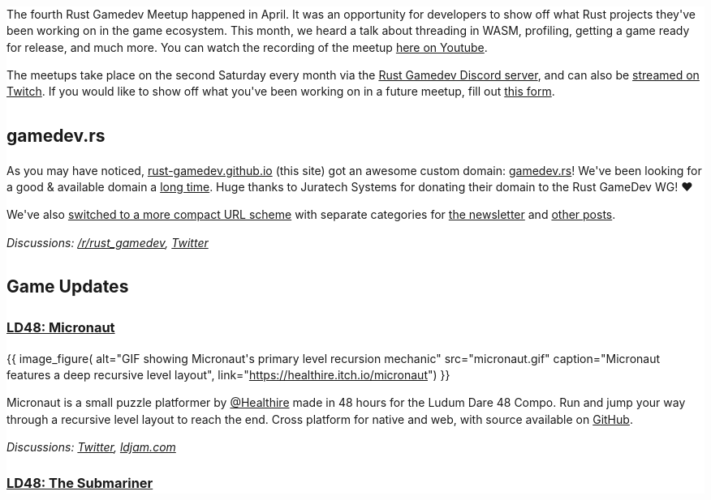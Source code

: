 The fourth Rust Gamedev Meetup happened in April. It was an opportunity for
developers to show off what Rust projects they've been working on in the game
ecosystem. This month, we heard a talk about threading in WASM, profiling,
getting a game ready for release, and much more. You can watch the recording of
the meetup [here on Youtube][gamedev-meetup-video].

The meetups take place on the second Saturday every month via the [Rust
Gamedev Discord server][rust-gamedev-discord], and can also be [streamed on
Twitch][rust-gamedev-twitch]. If you would like to show off what you've been
working on in a future meetup, fill out [this form][gamedev-meetup-form].

[gamedev-meetup-form]: https://forms.gle/BS1zCyZaiUFSUHxe6
[gamedev-meetup-video]: https://www.youtube.com/watch?v=XE0lH0tlbBs
[rust-gamedev-discord]: https://discord.gg/yNtPTb2
[rust-gamedev-twitch]: https://twitch.tv/rustgamedev

## gamedev.rs

As you may have noticed, [rust-gamedev.github.io](https://rust-gamedev.github.io)
(this site) got an awesome custom domain: [gamedev.rs](https://gamedev.rs)!
We've been looking for a good & available domain a [long time][gamedev-rs-233].
Huge thanks to Juratech Systems for donating their domain
to the Rust GameDev WG! ❤️

We've also [switched to a more compact URL scheme][gamedev-rs-586]
with separate categories for [the newsletter](https://gamedev.rs/news)
and [other posts](https://gamedev.rs/blog).

_Discussions:
[/r/rust_gamedev](https://reddit.com/r/rust_gamedev/comments/mq6mmj/rustgamedevgithubio_is_now_gamedevrs),
[Twitter](https://twitter.com/ozkriff/status/1382016040662614017)_

[gamedev-rs-233]: https://github.com/rust-gamedev/rust-gamedev.github.io/issues/233
[gamedev-rs-586]: https://github.com/rust-gamedev/rust-gamedev.github.io/pull/586

## Game Updates

### [LD48: Micronaut][micronaut-itch]

{{ image_figure(
    alt="GIF showing Micronaut's primary level recursion mechanic"
    src="micronaut.gif"
    caption="Micronaut features a deep recursive level layout",
    link="https://healthire.itch.io/micronaut") }}

Micronaut is a small puzzle platformer by [@Healthire] made in 48 hours for the
Ludum Dare 48 Compo. Run and jump your way through a recursive level layout to
reach the end. Cross platform for native and web, with source available on
[GitHub][micronaut-github].

_Discussions: [Twitter][micronaut-twitter], [ldjam.com][micronaut-ldjam]_

[@Healthire]: https://twitter.com/healthire
[micronaut-github]: https://github.com/Healthire/ld48
[micronaut-itch]: https://healthire.itch.io/micronaut
[micronaut-twitter]: https://twitter.com/healthire/status/1386468257125830662
[micronaut-ldjam]: https://ldjam.com/events/ludum-dare/48/micronaut

### [LD48: The Submariner][submariner-itch]


[Rust]: https://rust-lang.org
[join]: https://github.com/rust-gamedev/wg#join-the-fun
[pr]: https://github.com/rust-gamedev/rust-gamedev.github.io
[coordination]: https://github.com/rust-gamedev/rust-gamedev.github.io/issues?q=label%3Acoordination
[Rust]: https://rust-lang.org
[join]: https://github.com/rust-gamedev/wg#join-the-fun
[@kettlecorn]: https://twitter.com/kettlecorn
[submariner-github]: https://github.com/kettle11/LD48
[submariner-itch]: https://kettlecorn.itch.io/submariner
[@LPGhatguy]: https://twitter.com/LPGhatguy
[@evaeraevaera]: https://twitter.com/evaeraeveara
[dfs-ldjam]: https://ldjam.com/events/ludum-dare/48/depth-first-search
[dfs-twitter]: https://twitter.com/evaeraevaera/status/1386863330355257346
[rapier]: https://github.com/dimforge/rapier
[hecs]: https://github.com/Ralith/hecs
[minewars]: https://minewars.cc
[minewars-twitter]: https://twitter.com/MineWarsGame
[minewars-reddit]: https://reddit.com/r/minewars
[bevy]: https://bevyengine.org
[Fish game]: https://github.com/heroiclabs/fishgame-macroquad
[fishgame-itch]: https://fedorgames.itch.io/fish-game
[nakama]: https://heroiclabs.com/
[macroquad]: https://github.com/not-fl3/macroquad
[Fish game tutorial]: https://macroquad.rs/tutorials/fish-tutorial/
[The Process]: https://twitter.com/PlayTheProcess/
[@Roal_Yr]: https://twitter.com/Roal_Yr
[pglowrpg-twitter]: https://twitter.com/pglowrpg
[pglowrpg-github]: https://github.com/roalyr/pglowrpg
[taipo-itch]: https://euclidean-whale.itch.io/taipo
[taipo-github]: https://github.com/rparrett/taipo
[taipo-bevy]: https://bevyengine.org
[bevy_webgl2]: https://github.com/mrk-its/bevy_webgl2
[bevy_asset_ron]: https://github.com/jamadazi/bevy_asset_ron
[bevy_tiled]: https://github.com/stararawn/bevy_tiled
[bevy_kira_audio]: https://github.com/NiklasEi/bevy_kira_audio
[@rparrett]: https://github.com/rparrett
[A/B Street]: https://github.com/a-b-street/abstreet
[@dabreegster]: https://twitter.com/CarlinoDustin
[wor]: https://store.steampowered.com/app/1110620?utm_campaign=tmirgd&utm_source=n21
[wor-art]: https://twitter.com/AnthropicSt/status/1388907046574215172
[wor-hierarchy]: https://twitter.com/AnthropicSt/status/1387947007508160517
[mason-remaley]: https://twitter.com/masonremaley
[wor-crash-reporter]: https://www.anthropicstudios.com/2021/03/05/crash-reporter/
[carolyn-whitmeyer]: https://www.instagram.com/cw_visuals_insta/
[wor-cw-demo-reel]: https://twitter.com/masonremaley/status/1387102693626421254
[wor-vines]: https://twitter.com/masonremaley/status/1389070879536173056
[veloren]: https://veloren.net
[Outer Wonders]: https://utopixel.itch.io/outer-wonders
[Utopixel]: https://utopixel.games
[itch.io]: https://utopixel.itch.io/outer-wonders
[Theta Wave]: https://github.com/amethyst/theta-wave
[@micah_tigley]: https://twitter.com/micah_tigley
[@carlosupina]: https://twitter.com/carlosupina
[Amethyst Engine]: https://amethyst.rs/
["Formations"]: https://github.com/amethyst/theta-wave/releases/tag/v0.1.5
["Loot"]: https://github.com/amethyst/theta-wave/projects/4
[@mrDIMAS]: https://github.com/mrDIMAS
[rg3d]: https://github.com/mrDIMAS/rg3d
[Station Iapetus]: https://github.com/mrDIMAS/StationIapetus
[si-youtube]: https://youtube.com/watch?v=O_ETjSkVBME
[miniquad]: https://github.com/not-fl3/miniquad
[macroquad]: https://github.com/not-fl3/macroquad
[macroquad.rs]: https://macroquad.rs/
[macroquad_examples]: https://macroquad.rs/examples
[Tetra]: https://github.com/17cupsofcoffee/tetra
[tetra-changelog]: https://github.com/17cupsofcoffee/tetra/blob/main/CHANGELOG.md#063---2021-04-09
[tetra-website]: https://tetra.seventeencups.net/
[psichix-twitter]: https://twitter.com/psichix
[oxygengine-git]: https://github.com/PsichiX/Oxygengine
[oxygengine-puzzle-demo]: https://github.com/PsichiX/Oxygengine/tree/master/demos/soulhunter
[rg3d]: https://github.com/mrDIMAS/rg3d
[rg3d_discord]: https://discord.gg/xENF5Uh
[rg3d_twitter]: https://twitter.com/DmitryNStepanov
[rg3d_wasm_demo]: https://rg3d.rs/assets/webexample/index.html
[Arcana]: https://github.com/zakarumych/arcana
[`sierra`]: https://github.com/zakarumych/sierra
[`hecs`]: https://crates.io/crates/hecs
[`rapier`]: https://rapier.rs/docs/
[bevy_cheatbook]: https://bevy-cheatbook.github.io
[bevy_cheatbook_input]: https://bevy-cheatbook.github.io/features/input-handling.html
[bevy_cheatbook_wasm]: https://bevy-cheatbook.github.io/platforms/wasm.html
[jamadazi_ghsponsors]: https://github.com/sponsors/jamadazi
[bevy]: https://bevyengine.org
[bevy-5h-video]: https://youtube.com/watch?v=T1ZT0EkzvgI
[@camsjams]: https://twitter.com/camsjams
[bevy-5h-src]: https://github.com/camsjams/rust-2d-shooting-gallery
[TanTan]: https://twitter.com/TantanDev
[tantan-video]: https://youtube.com/watch?v=KEQIWqSq42k
[mq-tantan-toolbox]: https://github.com/TanTanDev/macroquad_tantan_toolbox
[rust-linz]: https://www.youtube.com/watch?v=79GyLlXAk-0
[rust-linz-hw]: https://twitter.com/herberticus
[rust-linz-coupon]: https://twitter.com/herberticus/status/1387090355250675716
[rust-la]: https://www.youtube.com/watch?v=TJ3w-pZ7FMI
[rad-andrea]: https://twitter.com/AndreaPessino
[rad]: http://www.readyatdawn.com/
[crash-reporter]: https://www.anthropicstudios.com/2021/03/05/crash-reporter/
[mason-remaley]: https://twitter.com/masonremaley
[wor]: https://store.steampowered.com/app/1110620?utm_campaign=tmirgd&utm_source=n21
[awesome-quads]: https://github.com/ozkriff/awesome-quads
[wgpu]: https://github.com/gfx-rs/wgpu
[webgpu]: https://gpuweb.github.io/gpuweb/
[naga]: https://github.com/gfx-rs/naga
[profiling]: https://github.com/aclysma/profiling
[gfx-release-blog]: https://gfx-rs.github.io/2021/04/30/release-0.8.html
[naga perf numbers]: https://github.com/gfx-rs/wgpu-rs/discussions/879
[nalgebra]: http://nalgebra.org
[GitHub]: http://github.com/dimforge/nalgebra
[Discord]: http://discord.gg/vt9DJSW
[Dimforge]: http://dimforge.com
[generic-arrays]: https://docs.rs/generic-array/0.14.4/generic_array/
[blog-post]: https://www.dimforge.com/blog/2021/04/12/integrating-const-generics-to-nalgebra/
[/r/rust]: https://www.reddit.com/r/rust/comments/mph8jr/integrating_constgenerics_to_nalgebra_026/
[Twitter]: https://twitter.com/dimforge/status/1381643543626842114
[OpenSubdiv]: https://graphics.pixar.com/opensubdiv/docs/intro.html
[opensubdiv-petite]: https://crates.io/crates/opensubdiv-petite
[sudivison surface]: https://en.wikipedia.org/wiki/Subdivision_surface
[`bevy` example]: https://github.com/virtualritz/opensubdiv-petite/blob/master/opensubdiv-petite/examples/bevy.rs
[`tobj` fork]: https://github.com/virtualritz/tobj
[@virtualritz]: https://github.com/virtualritz
[@quaternius]: https://www.patreon.com/quaternius
[car collection on itch.io]: https://quaternius.itch.io/lowpoly-cars
[profiling]: https://crates.io/crates/profiling
[simple-async-local-executor]: https://github.com/enlightware/simple-async-local-executor
[Enlightware]: https://enlightware.ch
[wasm_plugin]: https://github.com/alec-deason/wasm_plugin
[wasm_plugin_host]: https://lib.rs/crates/wasm_plugin_host
[wasm_plugin_guest]: https://lib.rs/crates/wasm_plugin_guest
[egui]: https://github.com/emilk/egui
[online demo]: https://emilk.github.io/egui
[version 0.11]: https://github.com/emilk/egui/blob/master/CHANGELOG.md
[@emilk]: https://twitter.com/ernerfeldt
[bevy_egui]: https://github.com/mvlabat/bevy_egui
[bevy_webgl2]: https://github.com/mrk-its/bevy_webgl2
[version 0.4]: https://github.com/mvlabat/bevy_egui/blob/main/CHANGELOG.md
[puffin_egui]: https://github.com/emilk/puffin_egui
[puffin]: https://github.com/EmbarkStudios/puffin
[egui]: https://github.com/emilk/egui
[@emilk]: https://twitter.com/ernerfeldt
[rafx]: https://github.com/aclysma/rafx
[rafx-webgl-demo]: https://aclysma.github.io/rafx/demo-web/index.html
[rafx-distill]: https://github.com/amethyst/distill
[rafx-webgl-caniuse]: https://caniuse.com/?search=webgl
[@aclysma]: https://github.com/aclysma
[@dvd]: https://github.com/DavidVonDerau
[raui-git]: https://github.com/PsichiX/raui
[raui-todo-app]: https://github.com/PsichiX/raui/tree/master/demos/todo-app
[graphite-repo]: https://github.com/GraphiteEditor/Graphite
[graphite-discord]: https://github.com/GraphiteEditor/Graphite/blob/master/README.md#discord
[graphite-twitter]: https://twitter.com/GraphiteEditor
[graphite-live-demo]: https://editor.graphite.design/
[KindNES]: https://github.com/henryksloan/kind-nes/releases/tag/v0.9.1-beta
[@henryksloan]: https://github.com/henryksloan
[chip-8-rs]: https://github.com/JonathanMurray/chip-8-rs
[chip-8-rs-video]: https://youtu.be/nVDJ5PZpPfI?t=72
[femtovg-help]: https://reddit.com/r/rust/comments/mfuo4m/femtovg_2d_vector_graphics_crate_is_looking_for
[embark.rs]: https://embark.rs
[embark-open-issues]: https://github.com/search?q=user:EmbarkStudios+state:open
[gfx-issues]: https://github.com/gfx-rs/gfx/issues?q=is%3Aissue+is%3Aopen+label%3Acontributor-friendly
[wgpu-help-wanted]: https://github.com/gfx-rs/wgpu-rs/issues?q=is%3Aissue+is%3Aopen+label%3A%22help+wanted%22
[luminance-fruits]: https://github.com/phaazon/luminance-rs/issues?q=is%3Aissue+is%3Aopen+label%3A%22low+hanging+fruit%22
[ggez-issues]: https://github.com/ggez/ggez/labels/%2AGOOD%20FIRST%20ISSUE%2A
[veloren-beginner]: https://gitlab.com/veloren/veloren/issues?label_name=beginner
[amethyst-issues]: https://github.com/amethyst/amethyst/issues?q=is%3Aissue+is%3Aopen+label%3A%22good+first+issue%22
[abstreet-issues]: https://github.com/a-b-street/abstreet/issues?q=is%3Aissue+is%3Aopen+label%3A%22good+first+issue%22
[mun-issues]: https://github.com/mun-lang/mun/labels/good%20first%20issue
[simm-issues]: https://github.com/mkhan45/SIMple-Mechanics/labels/good%20first%20issue
[bevy-issues]: https://github.com/bevyengine/bevy/labels/good%20first%20issue
[/r/rust_gamedev]: https://reddit.com/r/rust_gamedev
[@rust_gamedev]: https://twitter.com/rust_gamedev
[pr]: https://github.com/rust-gamedev/rust-gamedev.github.io